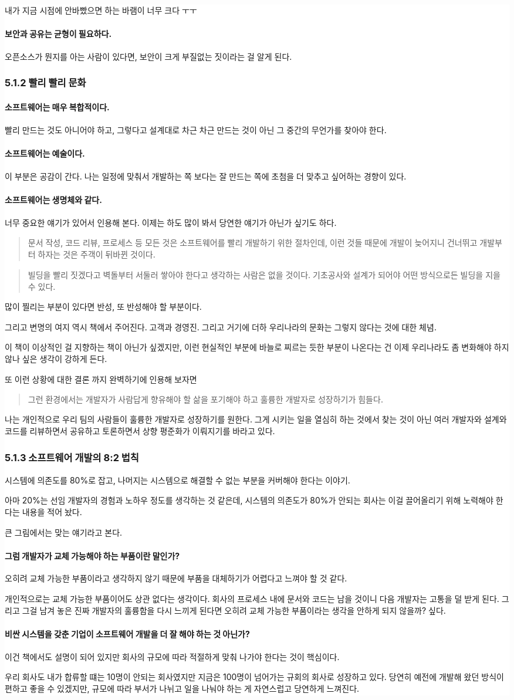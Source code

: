 내가 지금 시점에 안바빴으면 하는 바램이 너무 크다 ㅜㅜ

#### 보안과 공유는 균형이 필요하다.

오픈소스가 뭔지를 아는 사람이 있다면, 보안이 크게 부질없는 짓이라는 걸 알게 된다.

### 5.1.2 빨리 빨리 문화

#### 소프트웨어는 매우 복합적이다.

빨리 만드는 것도 아니어야 하고, 그렇다고 설계대로 차근 차근 만드는 것이 아닌 그 중간의 무언가를 찾아야 한다.

#### 소프트웨어는 예술이다.

이 부분은 공감이 간다. 나는 일정에 맞춰서 개발하는 쪽 보다는 잘 만드는 쪽에 초첨을 더 맞추고 싶어하는 경향이 있다.

#### 소프트웨어는 생명체와 같다.

너무 중요한 얘기가 있어서 인용해 본다. 이제는 하도 많이 봐서 당연한 얘기가 아닌가 싶기도 하다.

> 문서 작성, 코드 리뷰, 프로세스 등 모든 것은 소프트웨어를 빨리 개발하기 위한 절차인데, 이런 것들 때문에 개발이 늦어지니 건너뛰고 개발부터 하자는 것은 주객이 뒤바뀐 것이다.

> 빌딩을 빨리 짓겠다고 벽돌부터 서둘러 쌓아야 한다고 생각하는 사람은 없을 것이다. 기초공사와 설계가 되어야 어떤 방식으로든 빌딩을 지을 수 있다.

많이 찔리는 부분이 있다면 반성, 또 반성해야 할 부분이다.

그리고 변명의 여지 역시 책에서 주어진다. 고객과 경영진. 그리고 거기에 더하 우리나라의 문화는 그렇지 않다는 것에 대한 체념.

이 책이 이상적인 걸 지향하는 책이 아닌가 싶겠지만, 이런 현실적인 부분에 바늘로 찌르는 듯한 부분이 나온다는 건 이제 우리나라도 좀 변화해야 하지 않나 싶은 생각이 강하게 든다.

또 이런 상황에 대한 결론 까지 완벽하기에 인용해 보자면

> 그런 환경에서는 개발자가 사람답게 향유해야 할 삶을 포기해야 하고 훌륭한 개발자로 성장하기가 힘들다.

나는 개인적으로 우리 팀의 사람들이 훌륭한 개발자로 성장하기를 원한다. 그게 시키는 일을 열심히 하는 것에서 찾는 것이 아닌 여러 개발자와 설계와 코드를 리뷰하면서 공유하고 토론하면서 상향 평준화가 이뤄지기를 바라고 있다.

### 5.1.3 소프트웨어 개발의 8:2 법칙

시스템에 의존도를 80%로 잡고, 나머지는 시스템으로 해결할 수 없는 부분을 커버해야 한다는 이야기.

아마 20%는 선임 개발자의 경험과 노하우 정도를 생각하는 것 같은데, 시스템의 의존도가 80%가 안되는 회사는 이걸 끌어올리기 위해 노력해야 한다는 내용을 적어 놨다.

큰 그림에서는 맞는 얘기라고 본다.

#### 그럼 개발자가 교체 가능해야 하는 부품이란 말인가?

오히려 교체 가능한 부품이라고 생각하지 않기 때문에 부품을 대체하기가 어렵다고 느껴야 할 것 같다.

개인적으로는 교체 가능한 부품이어도 상관 없다는 생각이다. 회사의 프로세스 내에 문서와 코드는 남을 것이니 다음 개발자는 고통을 덜 받게 된다. 그리고 그걸 남겨 놓은 진짜 개발자의 훌륭함을 다시 느끼게 된다면 오히려 교체 가능한 부품이라는 생각을 안하게 되지 않을까? 싶다.

#### 비싼 시스템을 갖춘 기업이 소프트웨어 개발을 더 잘 해야 하는 것 아닌가?

이건 책에서도 설명이 되어 있지만 회사의 규모에 따라 적절하게 맞춰 나가야 한다는 것이 핵심이다.

우리 회사도 내가 합류할 떄는 10명이 안되는 회사였지만 지금은 100명이 넘어가는 규회의 회사로 성장하고 있다. 당연히 예전에 개발해 왔던 방식이 편하고 좋을 수 있겠지만, 규모에 따라 부서가 나뉘고 일을 나눠야 하는 게 자연스럽고 당연하게 느껴진다.

